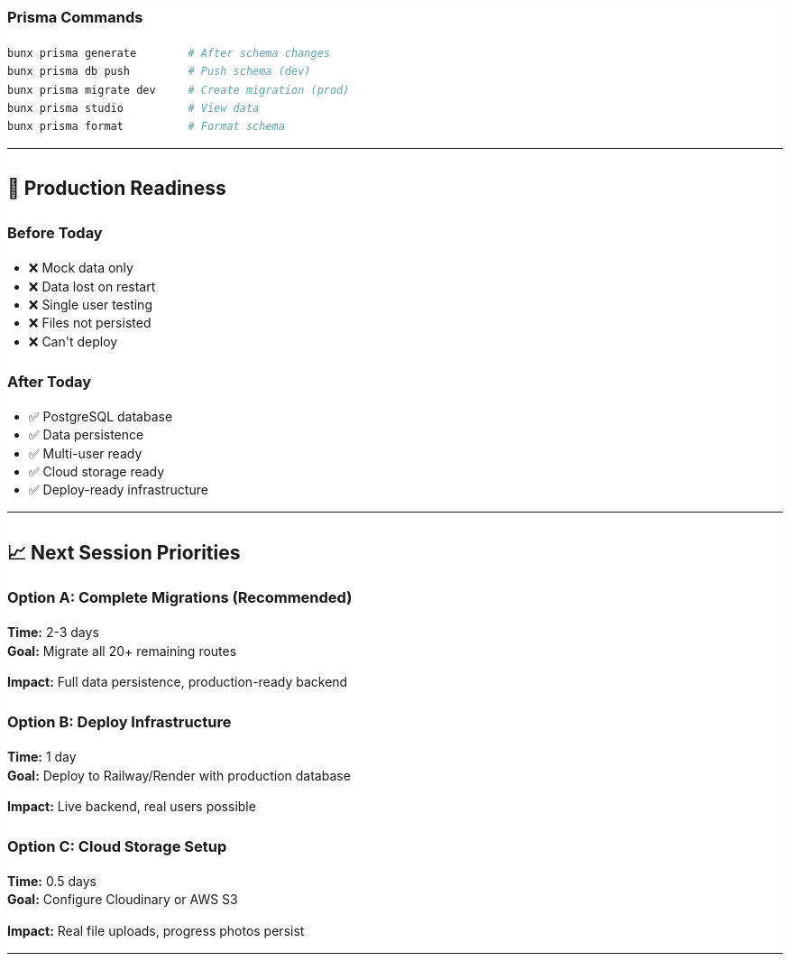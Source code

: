 ### Prisma Commands
```bash
bunx prisma generate        # After schema changes
bunx prisma db push         # Push schema (dev)
bunx prisma migrate dev     # Create migration (prod)
bunx prisma studio          # View data
bunx prisma format          # Format schema
```

---

## 🎊 Production Readiness

### Before Today
- ❌ Mock data only
- ❌ Data lost on restart
- ❌ Single user testing
- ❌ Files not persisted
- ❌ Can't deploy

### After Today
- ✅ PostgreSQL database
- ✅ Data persistence
- ✅ Multi-user ready
- ✅ Cloud storage ready
- ✅ Deploy-ready infrastructure

---

## 📈 Next Session Priorities

### Option A: Complete Migrations (Recommended)
**Time:** 2-3 days  
**Goal:** Migrate all 20+ remaining routes

**Impact:** Full data persistence, production-ready backend

### Option B: Deploy Infrastructure
**Time:** 1 day  
**Goal:** Deploy to Railway/Render with production database

**Impact:** Live backend, real users possible

### Option C: Cloud Storage Setup
**Time:** 0.5 days  
**Goal:** Configure Cloudinary or AWS S3

**Impact:** Real file uploads, progress photos persist

---
